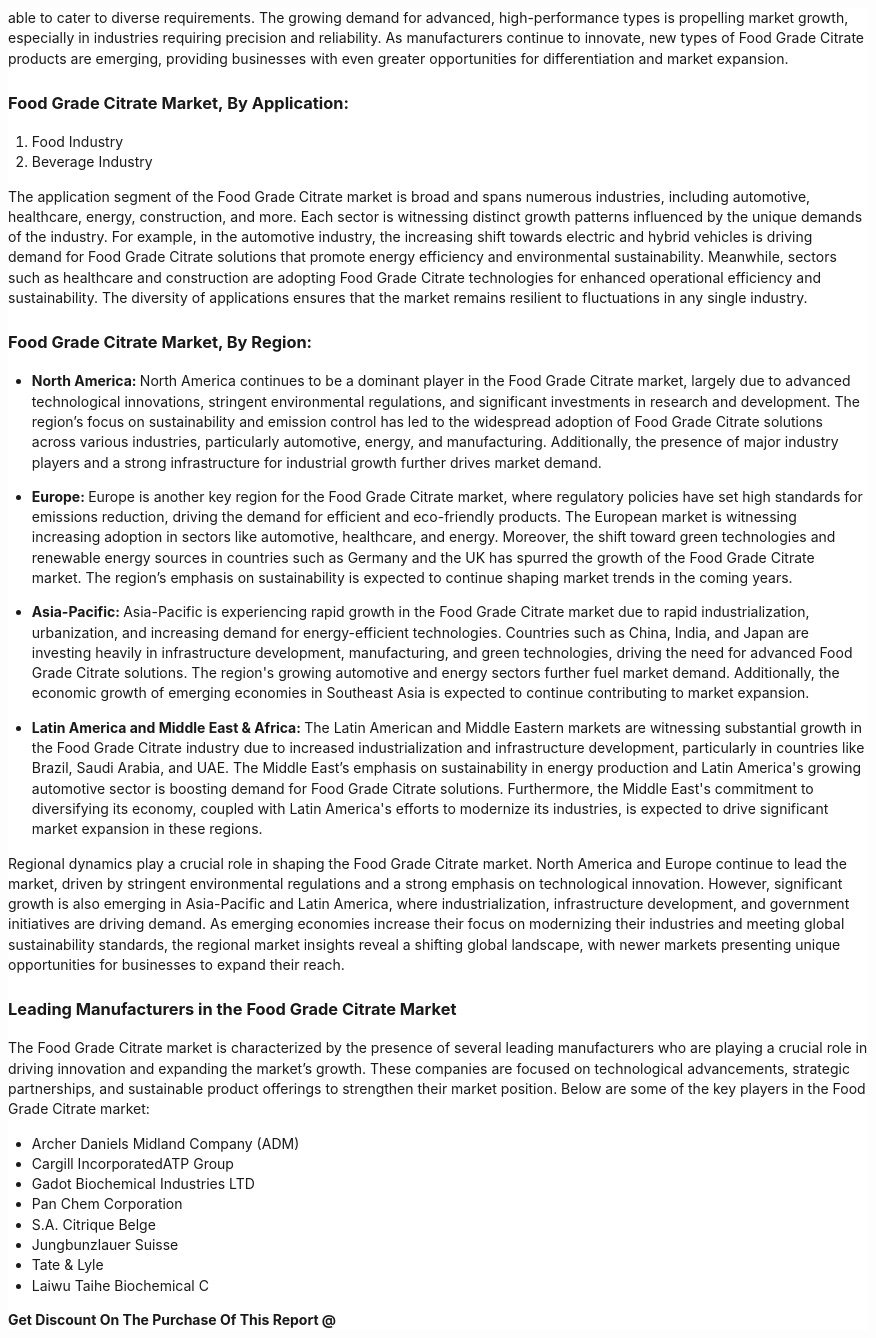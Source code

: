 able to cater to diverse requirements. The growing demand for advanced, high-performance types is propelling market growth, especially in industries requiring precision and reliability. As manufacturers continue to innovate, new types of Food Grade Citrate  products are emerging, providing businesses with even greater opportunities for differentiation and market expansion.</p><h3>Food Grade Citrate  Market,&nbsp;By Application:</h3><ol><li>Food Industry<li> Beverage Industry</li></ol><p>The application segment of the Food Grade Citrate  market is broad and spans numerous industries, including automotive, healthcare, energy, construction, and more. Each sector is witnessing distinct growth patterns influenced by the unique demands of the industry. For example, in the automotive industry, the increasing shift towards electric and hybrid vehicles is driving demand for Food Grade Citrate  solutions that promote energy efficiency and environmental sustainability. Meanwhile, sectors such as healthcare and construction are adopting Food Grade Citrate  technologies for enhanced operational efficiency and sustainability. The diversity of applications ensures that the market remains resilient to fluctuations in any single industry.</p><h3>Food Grade Citrate  Market, By Region:</h3><ul><li><p><strong>North America:&nbsp;</strong>North America continues to be a dominant player in the Food Grade Citrate  market, largely due to advanced technological innovations, stringent environmental regulations, and significant investments in research and development. The region&rsquo;s focus on sustainability and emission control has led to the widespread adoption of Food Grade Citrate  solutions across various industries, particularly automotive, energy, and manufacturing. Additionally, the presence of major industry players and a strong infrastructure for industrial growth further drives market demand.</p></li><li><p><strong><strong>Europe:&nbsp;</strong></strong>Europe is another key region for the Food Grade Citrate  market, where regulatory policies have set high standards for emissions reduction, driving the demand for efficient and eco-friendly products. The European market is witnessing increasing adoption in sectors like automotive, healthcare, and energy. Moreover, the shift toward green technologies and renewable energy sources in countries such as Germany and the UK has spurred the growth of the Food Grade Citrate  market. The region&rsquo;s emphasis on sustainability is expected to continue shaping market trends in the coming years.</p></li><li><p><strong><strong>Asia-Pacific:&nbsp;</strong></strong>Asia-Pacific is experiencing rapid growth in the Food Grade Citrate  market due to rapid industrialization, urbanization, and increasing demand for energy-efficient technologies. Countries such as China, India, and Japan are investing heavily in infrastructure development, manufacturing, and green technologies, driving the need for advanced Food Grade Citrate  solutions. The region's growing automotive and energy sectors further fuel market demand. Additionally, the economic growth of emerging economies in Southeast Asia is expected to continue contributing to market expansion.</p></li><li><p><strong><strong>Latin America and Middle East &amp; Africa:&nbsp;</strong></strong>The Latin American and Middle Eastern markets are witnessing substantial growth in the Food Grade Citrate  industry due to increased industrialization and infrastructure development, particularly in countries like Brazil, Saudi Arabia, and UAE. The Middle East&rsquo;s emphasis on sustainability in energy production and Latin America's growing automotive sector is boosting demand for Food Grade Citrate  solutions. Furthermore, the Middle East's commitment to diversifying its economy, coupled with Latin America's efforts to modernize its industries, is expected to drive significant market expansion in these regions.</p></li></ul><p>Regional dynamics play a crucial role in shaping the Food Grade Citrate  market. North America and Europe continue to lead the market, driven by stringent environmental regulations and a strong emphasis on technological innovation. However, significant growth is also emerging in Asia-Pacific and Latin America, where industrialization, infrastructure development, and government initiatives are driving demand. As emerging economies increase their focus on modernizing their industries and meeting global sustainability standards, the regional market insights reveal a shifting global landscape, with newer markets presenting unique opportunities for businesses to expand their reach.</p><h3><strong>Leading Manufacturers in the Food Grade Citrate  Market</strong></h3><p>The Food Grade Citrate  market is characterized by the presence of several leading manufacturers who are playing a crucial role in driving innovation and expanding the market&rsquo;s growth. These companies are focused on technological advancements, strategic partnerships, and sustainable product offerings to strengthen their market position. Below are some of the key players in the Food Grade Citrate  market:</p></div><div class="article-main__content" data-test-id="publishing-text-block"><ul><li><span class="">Archer Daniels Midland Company (ADM)<li> Cargill IncorporatedATP Group<li> Gadot Biochemical Industries LTD<li> Pan Chem Corporation<li> S.A. Citrique Belge<li> Jungbunzlauer Suisse<li> Tate & Lyle<li> Laiwu Taihe Biochemical C</span></li></ul></div><div class="article-main__content" data-test-id="publishing-text-block"><p><span class="font-[700]"><strong>Get Discount On The Purchase Of This Report @</strong>